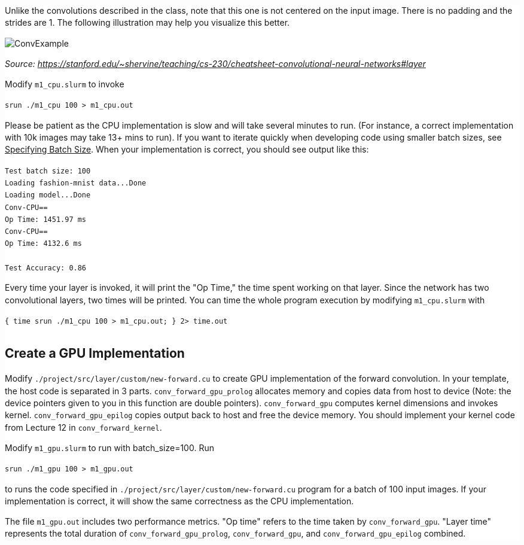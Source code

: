 Unlike the convolutions described in the class, note that this one is not centered on the input image. There is no padding and the strides are 1. The following illustration may help you visualize this better.

![ConvExample](https://stanford.edu/~shervine/teaching/cs-230/illustrations/convolution-layer-a.png?1c517e00cb8d709baf32fc3d39ebae67)

*Source: https://stanford.edu/~shervine/teaching/cs-230/cheatsheet-convolutional-neural-networks#layer*

Modify `m1_cpu.slurm` to invoke

    srun ./m1_cpu 100 > m1_cpu.out

Please be patient as the CPU implementation is slow and will take several minutes to run. (For instance, a correct implementation with 10k images may take 13+ mins to run). If you want to iterate quickly when developing code using smaller batch sizes, see [Specifying Batch Size](#specifying-batch-size). When your implementation is correct, you should see output like this:

    Test batch size: 100
    Loading fashion-mnist data...Done
    Loading model...Done
    Conv-CPU==
    Op Time: 1451.97 ms
    Conv-CPU==
    Op Time: 4132.6 ms

    Test Accuracy: 0.86


Every time your layer is invoked, it will print the "Op Time," the time spent working on that layer.
Since the network has two convolutional layers, two times will be printed.
You can time the whole program execution by modifying `m1_cpu.slurm` with

    { time srun ./m1_cpu 100 > m1_cpu.out; } 2> time.out

## Create a GPU Implementation

Modify `./project/src/layer/custom/new-forward.cu` to create GPU implementation of the forward convolution. In your template, the host code is separated in 3 parts. `conv_forward_gpu_prolog` allocates memory and copies data from host to device (Note: the device pointers given to you in this function are double pointers). `conv_forward_gpu` computes kernel dimensions and invokes kernel. `conv_forward_gpu_epilog` copies output back to host and free the device memory. You should implement your kernel code from Lecture 12 in `conv_forward_kernel`.

Modify `m1_gpu.slurm` to run with batch_size=100. Run

    srun ./m1_gpu 100 > m1_gpu.out

to runs the code specified in `./project/src/layer/custom/new-forward.cu` program for a batch of 100 input images.
If your implementation is correct, it will show the same correctness as the CPU implementation.

The file `m1_gpu.out` includes two performance metrics. "Op time" refers to the time taken by `conv_forward_gpu`. "Layer time" represents the total duration of `conv_forward_gpu_prolog`, `conv_forward_gpu`, and `conv_forward_gpu_epilog` combined.

